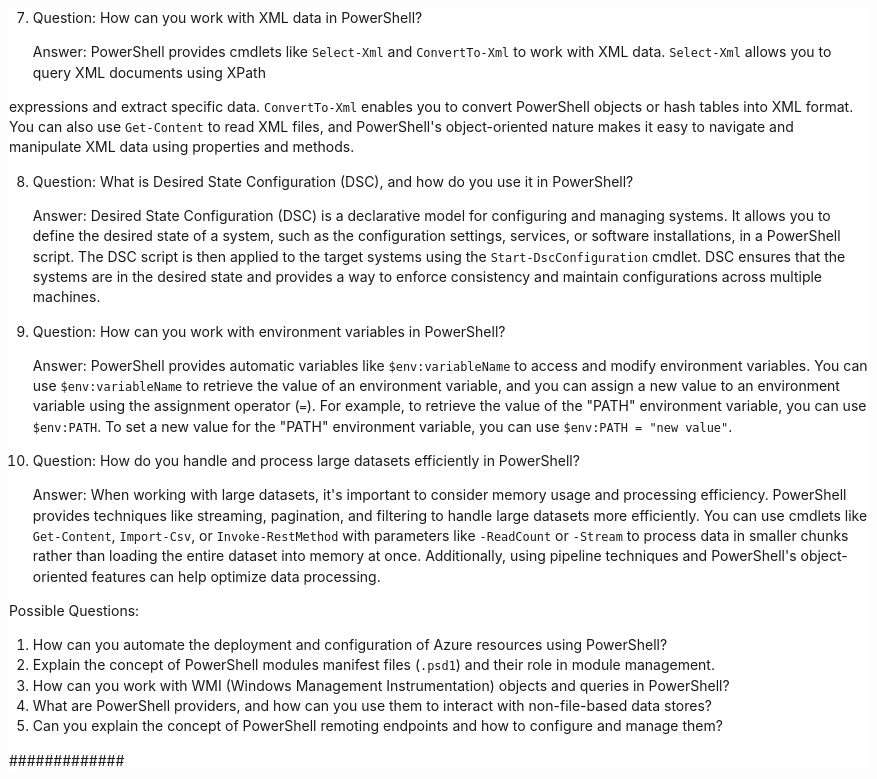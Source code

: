 7. Question: How can you work with XML data in PowerShell?

   Answer: PowerShell provides cmdlets like `Select-Xml` and `ConvertTo-Xml` to work with XML data. `Select-Xml` allows you to query XML documents using XPath

 expressions and extract specific data. `ConvertTo-Xml` enables you to convert PowerShell objects or hash tables into XML format. You can also use `Get-Content` to read XML files, and PowerShell's object-oriented nature makes it easy to navigate and manipulate XML data using properties and methods.

8. Question: What is Desired State Configuration (DSC), and how do you use it in PowerShell?

   Answer: Desired State Configuration (DSC) is a declarative model for configuring and managing systems. It allows you to define the desired state of a system, such as the configuration settings, services, or software installations, in a PowerShell script. The DSC script is then applied to the target systems using the `Start-DscConfiguration` cmdlet. DSC ensures that the systems are in the desired state and provides a way to enforce consistency and maintain configurations across multiple machines.

9. Question: How can you work with environment variables in PowerShell?

   Answer: PowerShell provides automatic variables like `$env:variableName` to access and modify environment variables. You can use `$env:variableName` to retrieve the value of an environment variable, and you can assign a new value to an environment variable using the assignment operator (`=`). For example, to retrieve the value of the "PATH" environment variable, you can use `$env:PATH`. To set a new value for the "PATH" environment variable, you can use `$env:PATH = "new value"`.

10. Question: How do you handle and process large datasets efficiently in PowerShell?

    Answer: When working with large datasets, it's important to consider memory usage and processing efficiency. PowerShell provides techniques like streaming, pagination, and filtering to handle large datasets more efficiently. You can use cmdlets like `Get-Content`, `Import-Csv`, or `Invoke-RestMethod` with parameters like `-ReadCount` or `-Stream` to process data in smaller chunks rather than loading the entire dataset into memory at once. Additionally, using pipeline techniques and PowerShell's object-oriented features can help optimize data processing.

Possible Questions:
1. How can you automate the deployment and configuration of Azure resources using PowerShell?
2. Explain the concept of PowerShell modules manifest files (`.psd1`) and their role in module management.
3. How can you work with WMI (Windows Management Instrumentation) objects and queries in PowerShell?
4. What are PowerShell providers, and how can you use them to interact with non-file-based data stores?
5. Can you explain the concept of PowerShell remoting endpoints and how to configure and manage them?




#############





